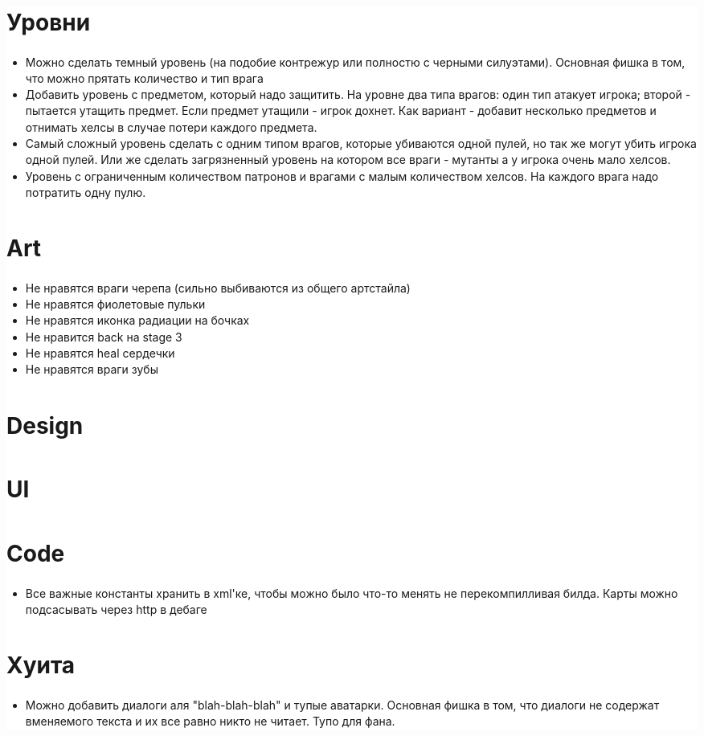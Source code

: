 # Уровни #
  * Можно сделать темный уровень (на подобие контрежур или полностю с черными силуэтами). Основная фишка в том, что можно прятать количество и тип врага
  * Добавить уровень с предметом, который надо защитить. На уровне два типа врагов: один тип атакует игрока; второй - пытается утащить предмет. Если предмет утащили - игрок дохнет. Как вариант - добавит несколько предметов и отнимать хелсы в случае потери каждого предмета.
  * Самый сложный уровень сделать с одним типом врагов, которые убиваются одной пулей, но так же могут убить игрока одной пулей. Или же сделать загрязненный уровень на котором все враги - мутанты а у игрока очень мало хелсов.
  * Уровень с ограниченным количеством патронов и врагами с малым количеством хелсов. На каждого врага надо потратить одну пулю.

# Art #
  * Не нравятся враги черепа (сильно выбиваются из общего артстайла)
  * Не нравятся фиолетовые пульки
  * Не нравятся иконка радиации на бочках
  * Не нравится back на stage 3
  * Не нравятся heal сердечки
  * Не нравятся враги зубы

# Design #

# UI #

# Code #
  * Все важные константы хранить в xml'ке, чтобы можно было что-то менять не перекомпилливая билда. Карты можно подсасывать через http в дебаге

# Хуита #
  * Можно добавить диалоги аля "blah-blah-blah" и тупые аватарки. Основная фишка в том, что диалоги не содержат вменяемого текста и их все равно никто не читает. Тупо для фана.